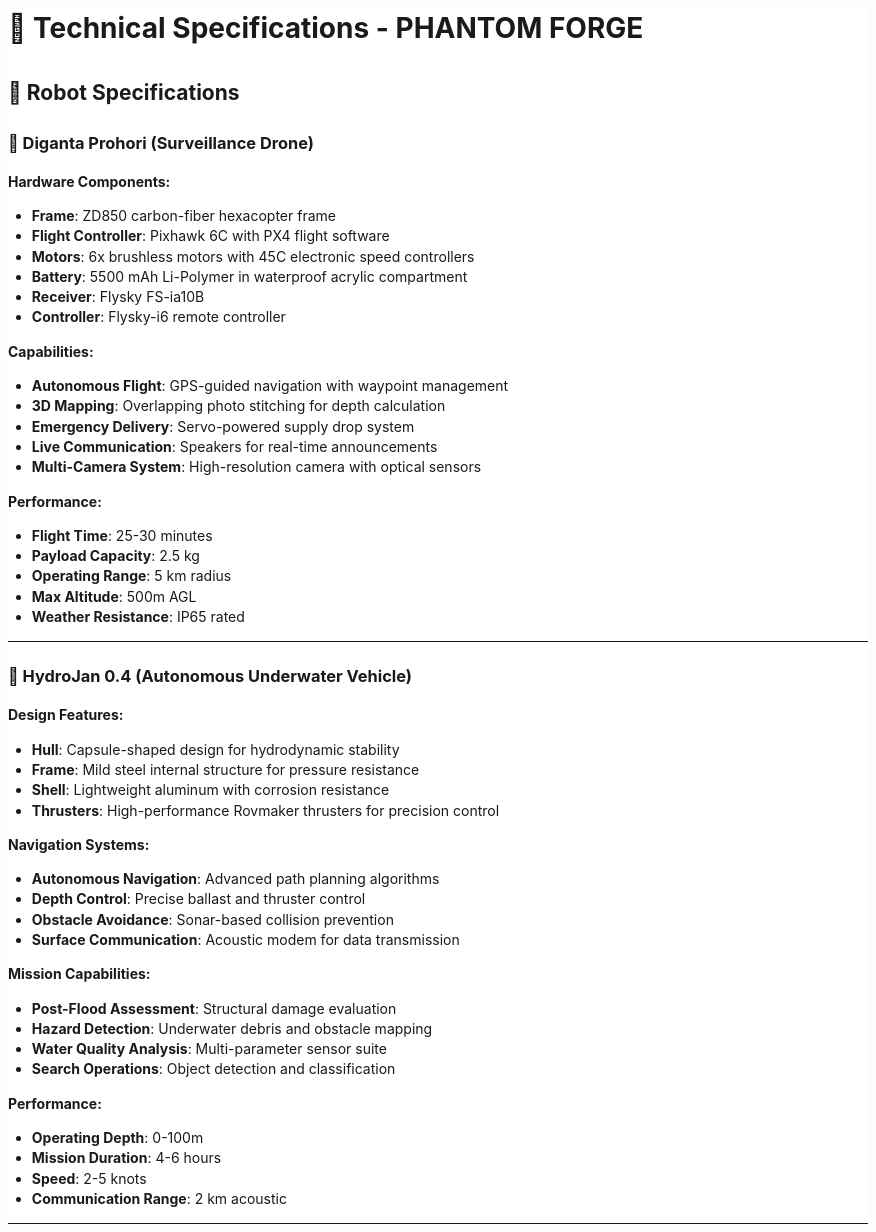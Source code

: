 # 🔧 Technical Specifications - PHANTOM FORGE

## 🤖 Robot Specifications

### 🚁 Diganta Prohori (Surveillance Drone)

**Hardware Components:**
- **Frame**: ZD850 carbon-fiber hexacopter frame
- **Flight Controller**: Pixhawk 6C with PX4 flight software
- **Motors**: 6x brushless motors with 45C electronic speed controllers
- **Battery**: 5500 mAh Li-Polymer in waterproof acrylic compartment
- **Receiver**: Flysky FS-ia10B
- **Controller**: Flysky-i6 remote controller

**Capabilities:**
- **Autonomous Flight**: GPS-guided navigation with waypoint management
- **3D Mapping**: Overlapping photo stitching for depth calculation
- **Emergency Delivery**: Servo-powered supply drop system
- **Live Communication**: Speakers for real-time announcements
- **Multi-Camera System**: High-resolution camera with optical sensors

**Performance:**
- **Flight Time**: 25-30 minutes
- **Payload Capacity**: 2.5 kg
- **Operating Range**: 5 km radius
- **Max Altitude**: 500m AGL
- **Weather Resistance**: IP65 rated

---

### 🌊 HydroJan 0.4 (Autonomous Underwater Vehicle)

**Design Features:**
- **Hull**: Capsule-shaped design for hydrodynamic stability
- **Frame**: Mild steel internal structure for pressure resistance
- **Shell**: Lightweight aluminum with corrosion resistance
- **Thrusters**: High-performance Rovmaker thrusters for precision control

**Navigation Systems:**
- **Autonomous Navigation**: Advanced path planning algorithms
- **Depth Control**: Precise ballast and thruster control
- **Obstacle Avoidance**: Sonar-based collision prevention
- **Surface Communication**: Acoustic modem for data transmission

**Mission Capabilities:**
- **Post-Flood Assessment**: Structural damage evaluation
- **Hazard Detection**: Underwater debris and obstacle mapping
- **Water Quality Analysis**: Multi-parameter sensor suite
- **Search Operations**: Object detection and classification

**Performance:**
- **Operating Depth**: 0-100m
- **Mission Duration**: 4-6 hours
- **Speed**: 2-5 knots
- **Communication Range**: 2 km acoustic

---